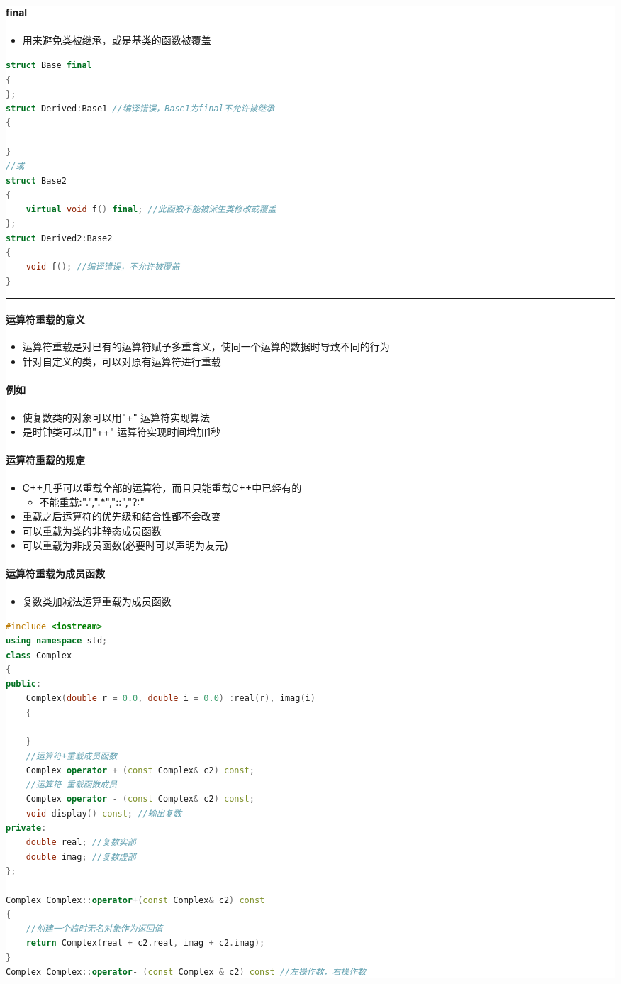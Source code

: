 #### final
* 用来避免类被继承，或是基类的函数被覆盖
```C++
struct Base final
{
};
struct Derived:Base1 //编译错误，Base1为final不允许被继承
{

}
//或
struct Base2
{
	virtual void f() final; //此函数不能被派生类修改或覆盖
}; 
struct Derived2:Base2
{
	void f(); //编译错误，不允许被覆盖
}
```
****
#### 运算符重载的意义
* 运算符重载是对已有的运算符赋予多重含义，使同一个运算的数据时导致不同的行为
* 针对自定义的类，可以对原有运算符进行重载
#### 例如
* 使复数类的对象可以用"+" 运算符实现算法
* 是时钟类可以用"++" 运算符实现时间增加1秒
#### 运算符重载的规定
* C++几乎可以重载全部的运算符，而且只能重载C++中已经有的
	* 不能重载:".",".*","::","?:"
* 重载之后运算符的优先级和结合性都不会改变
* 可以重载为类的非静态成员函数
* 可以重载为非成员函数(必要时可以声明为友元)

#### 运算符重载为成员函数
* 复数类加减法运算重载为成员函数
```C++
#include <iostream>
using namespace std;
class Complex
{
public:
	Complex(double r = 0.0, double i = 0.0) :real(r), imag(i)
	{

	}
	//运算符+重载成员函数
	Complex operator + (const Complex& c2) const;
	//运算符-重载函数成员
	Complex operator - (const Complex& c2) const;
	void display() const; //输出复数
private:
	double real; //复数实部
	double imag; //复数虚部
};

Complex Complex::operator+(const Complex& c2) const
{
	//创建一个临时无名对象作为返回值
	return Complex(real + c2.real, imag + c2.imag);
}
Complex Complex::operator- (const Complex & c2) const //左操作数，右操作数
```